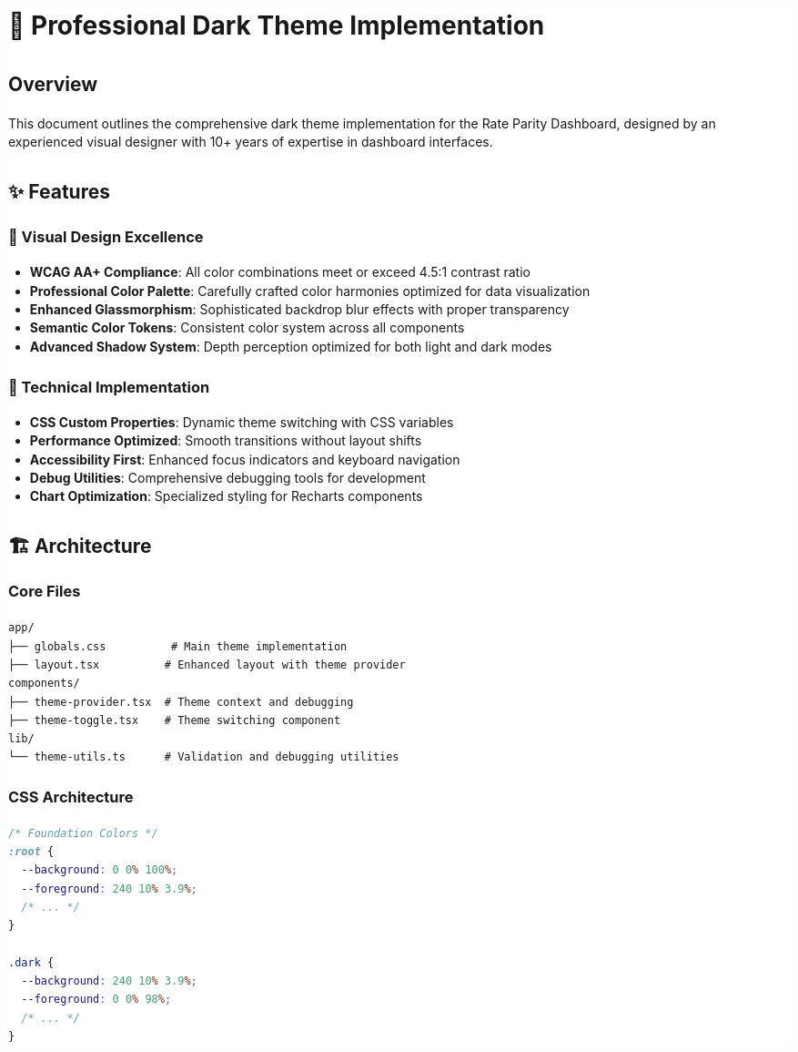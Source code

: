 # 🌙 Professional Dark Theme Implementation

## Overview

This document outlines the comprehensive dark theme implementation for the Rate Parity Dashboard, designed by an experienced visual designer with 10+ years of expertise in dashboard interfaces.

## ✨ Features

### 🎨 Visual Design Excellence
- **WCAG AA+ Compliance**: All color combinations meet or exceed 4.5:1 contrast ratio
- **Professional Color Palette**: Carefully crafted color harmonies optimized for data visualization
- **Enhanced Glassmorphism**: Sophisticated backdrop blur effects with proper transparency
- **Semantic Color Tokens**: Consistent color system across all components
- **Advanced Shadow System**: Depth perception optimized for both light and dark modes

### 🔧 Technical Implementation
- **CSS Custom Properties**: Dynamic theme switching with CSS variables
- **Performance Optimized**: Smooth transitions without layout shifts
- **Accessibility First**: Enhanced focus indicators and keyboard navigation
- **Debug Utilities**: Comprehensive debugging tools for development
- **Chart Optimization**: Specialized styling for Recharts components

## 🏗️ Architecture

### Core Files
```
app/
├── globals.css          # Main theme implementation
├── layout.tsx          # Enhanced layout with theme provider
components/
├── theme-provider.tsx  # Theme context and debugging
├── theme-toggle.tsx    # Theme switching component
lib/
└── theme-utils.ts      # Validation and debugging utilities
```

### CSS Architecture
```css
/* Foundation Colors */
:root {
  --background: 0 0% 100%;
  --foreground: 240 10% 3.9%;
  /* ... */
}

.dark {
  --background: 240 10% 3.9%;
  --foreground: 0 0% 98%;
  /* ... */
}
```

